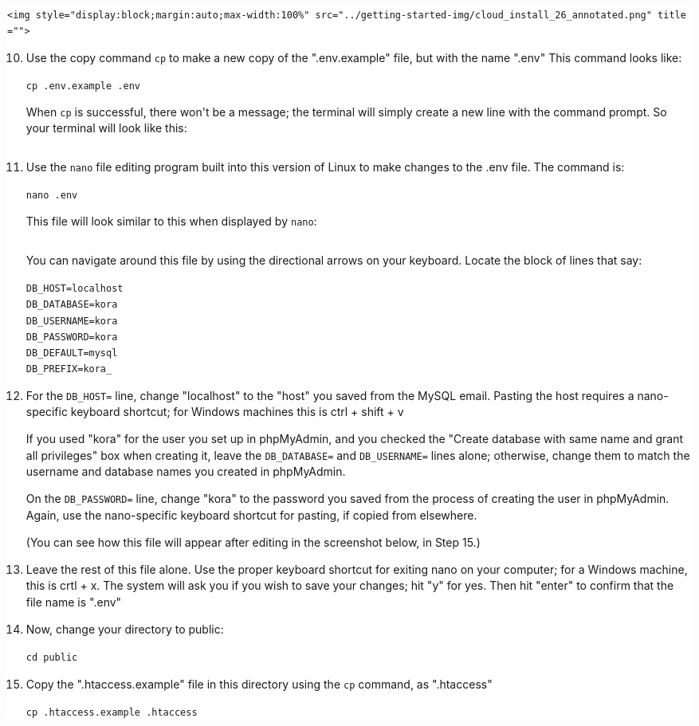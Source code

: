     <img style="display:block;margin:auto;max-width:100%" src="../getting-started-img/cloud_install_26_annotated.png" title="">

10. Use the copy command `cp` to make a new copy of the ".env.example" file, but with the name ".env" This command looks like:

        cp .env.example .env

    When `cp` is successful, there won't be a message; the terminal will simply create a new line with the command prompt. So your terminal will look like this:

    <img style="display:block;margin:auto;max-width:100%" src="../getting-started-img/cloud_install_27_annotated.png" title="">

11. Use the `nano` file editing program built into this version of Linux to make changes to the .env file. The command is:

        nano .env

    This file will look similar to this when displayed by `nano`:

    <img style="display:block;margin:auto;max-width:100%" src="../getting-started-img/cloud_install_35_annotated.png" title="">

    You can navigate around this file by using the directional arrows on your keyboard. Locate the block of lines that say:

    	DB_HOST=localhost
    	DB_DATABASE=kora
    	DB_USERNAME=kora
    	DB_PASSWORD=kora
    	DB_DEFAULT=mysql
    	DB_PREFIX=kora_

12. For the `DB_HOST=` line, change "localhost" to the "host" you saved from the MySQL email. Pasting the host requires a nano-specific keyboard shortcut; for Windows machines this is ctrl + shift + v

    If you used "kora" for the user you set up in phpMyAdmin, and you checked the "Create database with same name and grant all privileges" box when creating it, leave the `DB_DATABASE=` and `DB_USERNAME=` lines alone; otherwise, change them to match the username and database names you created in phpMyAdmin.

    On the `DB_PASSWORD=` line, change "kora" to the password you saved from the process of creating the user in phpMyAdmin. Again, use the nano-specific keyboard shortcut for pasting, if copied from elsewhere.

    (You can see how this file will appear after editing in the screenshot below, in Step 15.)

13. Leave the rest of this file alone. Use the proper keyboard shortcut for exiting nano on your computer; for a Windows machine, this is crtl + x. The system will ask you if you wish to save your changes; hit "y" for yes. Then hit "enter" to confirm that the file name is ".env"

14. Now, change your directory to public:

        cd public

15. Copy the ".htaccess.example" file in this directory using the `cp` command, as ".htaccess"

        cp .htaccess.example .htaccess
